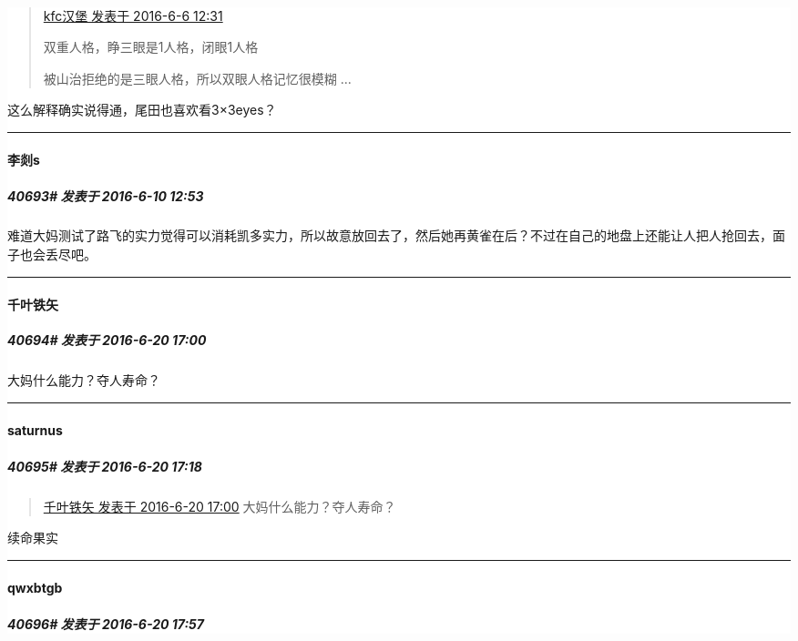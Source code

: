 <blockquote><a href="httphttps://bbs.saraba1st.com/2b/forum.php?mod=redirect&amp;goto=findpost&amp;pid=32629123&amp;ptid=98922" target="_blank">kfc汉堡 发表于 2016-6-6 12:31</a>

双重人格，睁三眼是1人格，闭眼1人格

被山治拒绝的是三眼人格，所以双眼人格记忆很模糊 ...</blockquote>
这么解释确实说得通，尾田也喜欢看3×3eyes？







-----

####  李剡s  
##### 40693#       发表于 2016-6-10 12:53




难道大妈测试了路飞的实力觉得可以消耗凯多实力，所以故意放回去了，然后她再黄雀在后？不过在自己的地盘上还能让人把人抢回去，面子也会丢尽吧。







-----

####  千叶铁矢  
##### 40694#       发表于 2016-6-20 17:00




大妈什么能力？夺人寿命？







-----

####  saturnus  
##### 40695#       发表于 2016-6-20 17:18



<blockquote><a href="httphttps://bbs.saraba1st.com/2b/forum.php?mod=redirect&amp;amp;goto=findpost&amp;amp;pid=32718385&amp;amp;ptid=98922" target="_blank">千叶铁矢 发表于 2016-6-20 17:00</a>
大妈什么能力？夺人寿命？</blockquote>
续命果实







-----

####  qwxbtgb  
##### 40696#       发表于 2016-6-20 17:57

